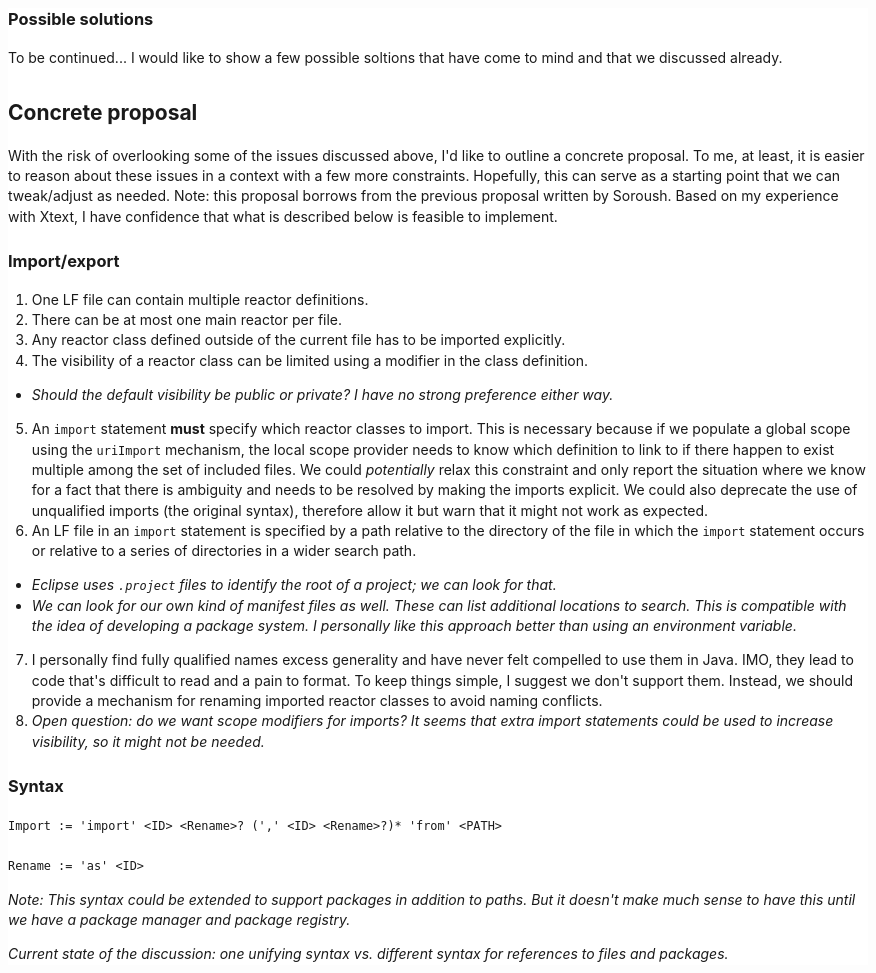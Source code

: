 ### Possible solutions

To be continued... I would like to show a few possible soltions that have come to mind and that we discussed already.

## Concrete proposal
With the risk of overlooking some of the issues discussed above, I'd like to outline a concrete proposal. To me, at least, it is easier to reason about these issues in a context with a few more constraints. Hopefully, this can serve as a starting point that we can tweak/adjust as needed. Note: this proposal borrows from the previous proposal written by Soroush. Based on my experience with Xtext, I have confidence that what is described below is feasible to implement.

### Import/export
1. One LF file can contain multiple reactor definitions.
2. There can be at most one main reactor per file.
3. Any reactor class defined outside of the current file has to be imported explicitly.
4. The visibility of a reactor class can be limited using a modifier in the class definition.
 - _Should the default visibility be public or private? I have no strong preference either way._
5. An `import` statement **must** specify which reactor classes to import. This is necessary because if we populate a global scope using the `uriImport` mechanism, the local scope provider needs to know which definition to link to if there happen to exist multiple among the set of included files. We could _potentially_ relax this constraint and only report the situation where we know for a fact that there is ambiguity and needs to be resolved by making the imports explicit. We could also deprecate the use of unqualified imports (the original syntax), therefore allow it but warn that it might not work as expected.
6. An LF file in an `import` statement is specified by a path relative to the directory of the file in which the `import` statement occurs or relative to a series of directories in a wider search path.
 - _Eclipse uses `.project` files to identify the root of a project; we can look for that._
 - _We can look for our own kind of manifest files as well. These can list additional locations to search. This is compatible with the idea of developing a package system. I personally like this approach better than using an environment variable._
7. I personally find fully qualified names excess generality and have never felt compelled to use them in Java. IMO, they lead to code that's difficult to read and a pain to format. To keep things simple, I suggest we don't support them. Instead, we should provide a mechanism for renaming imported reactor classes to avoid naming conflicts.
8. _Open question: do we want scope modifiers for imports? It seems that extra import statements could be used to increase visibility, so it might not be needed._

### Syntax
```
Import := 'import' <ID> <Rename>? (',' <ID> <Rename>?)* 'from' <PATH>

Rename := 'as' <ID>
```

_Note: This syntax could be extended to support packages in addition to paths. But it doesn't make much sense to have this until we have a package manager and package registry._

_Current state of the discussion: one unifying syntax vs. different syntax for references to files and packages._
